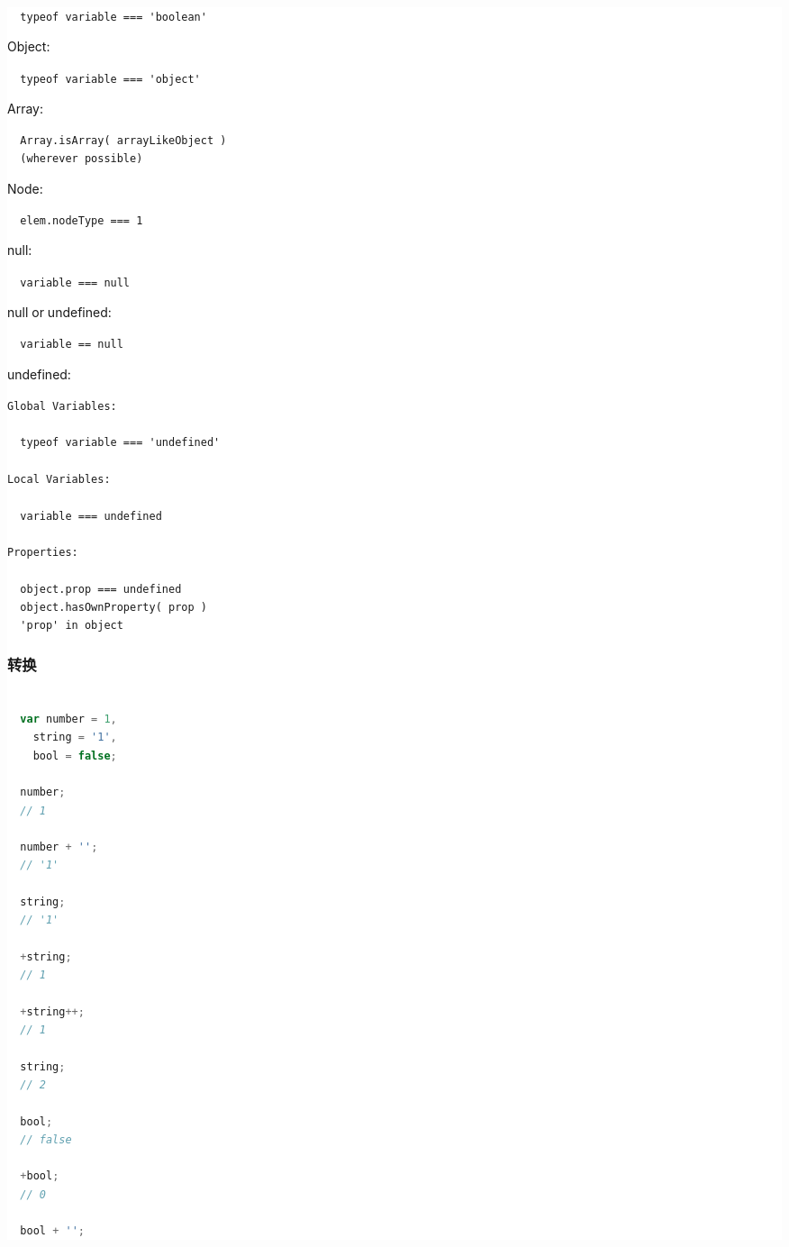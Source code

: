       typeof variable === 'boolean'

  Object:

      typeof variable === 'object'

  Array:

      Array.isArray( arrayLikeObject )
      (wherever possible)

  Node:

      elem.nodeType === 1

  null:

      variable === null

  null or undefined:

      variable == null

  undefined:

    Global Variables:

      typeof variable === 'undefined'

    Local Variables:

      variable === undefined

    Properties:

      object.prop === undefined
      object.hasOwnProperty( prop )
      'prop' in object

### 转换
```javascript

  var number = 1,
    string = '1',
    bool = false;

  number;
  // 1

  number + '';
  // '1'

  string;
  // '1'

  +string;
  // 1

  +string++;
  // 1

  string;
  // 2

  bool;
  // false

  +bool;
  // 0

  bool + '';
```